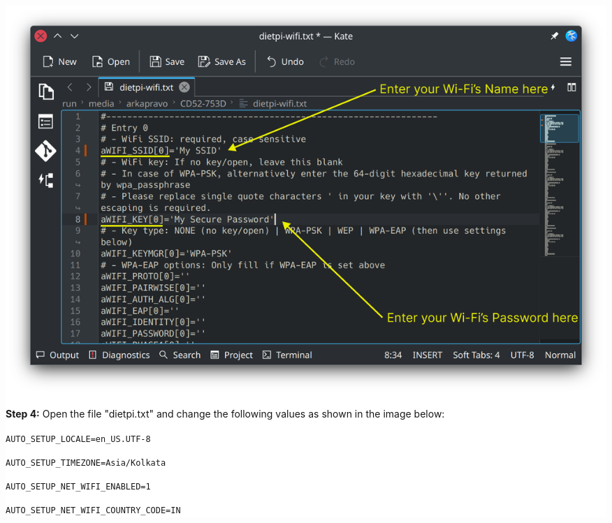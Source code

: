   <img src="./images/dietpi-wifi.png" width="900" />
</div>

**Step 4:** Open the file "dietpi.txt" and change the following values as shown in the image below:

`AUTO_SETUP_LOCALE=en_US.UTF-8`

`AUTO_SETUP_TIMEZONE=Asia/Kolkata`

`AUTO_SETUP_NET_WIFI_ENABLED=1`

`AUTO_SETUP_NET_WIFI_COUNTRY_CODE=IN`

<div align="center">
